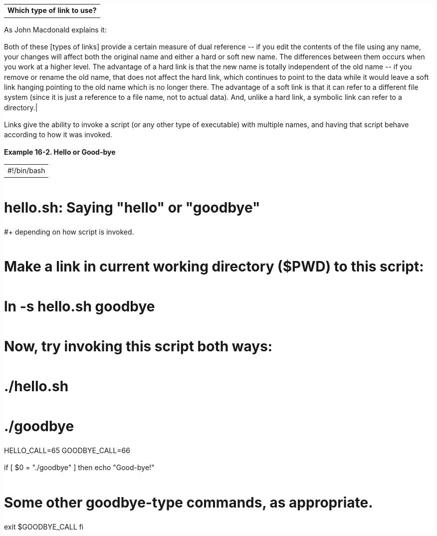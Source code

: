 |   |
|---|
|**Which type of link to use?**

As John Macdonald explains it:

Both of these [types of links] provide a certain measure of dual reference -- if you edit the contents of the file using any name, your changes will affect both the original name and either a hard or soft new name. The differences between them occurs when you work at a higher level. The advantage of a hard link is that the new name is totally independent of the old name -- if you remove or rename the old name, that does not affect the hard link, which continues to point to the data while it would leave a soft link hanging pointing to the old name which is no longer there. The advantage of a soft link is that it can refer to a different file system (since it is just a reference to a file name, not to actual data). And, unlike a hard link, a symbolic link can refer to a directory.|

Links give the ability to invoke a script (or any other type of executable) with multiple names, and having that script behave according to how it was invoked.

**Example 16-2. Hello or Good-bye**

|   |
|---|
|#!/bin/bash
# hello.sh: Saying "hello" or "goodbye"
#+          depending on how script is invoked.

# Make a link in current working directory ($PWD) to this script:
#    ln -s hello.sh goodbye
# Now, try invoking this script both ways:
# ./hello.sh
# ./goodbye


HELLO_CALL=65
GOODBYE_CALL=66

if [ $0 = "./goodbye" ]
then
  echo "Good-bye!"
  # Some other goodbye-type commands, as appropriate.
  exit $GOODBYE_CALL
fi


[^1]: The -v option also orders the sort by _upper- and lowercase prefixed_ filenames.
[^2]: _Dotfiles_ are files whose names begin with a _dot_, such as ~/.Xdefaults. Such filenames do not appear in a normal **ls** listing (although an **ls -a** will show them), and they cannot be deleted by an accidental **rm -rf ***. Dotfiles are generally used as setup and configuration files in a user's home directory.
[^3]: This particular feature may not yet be implemented in the version of the ext2/ext3 filesystem installed on your system. Check the documentation for your Linux distro.